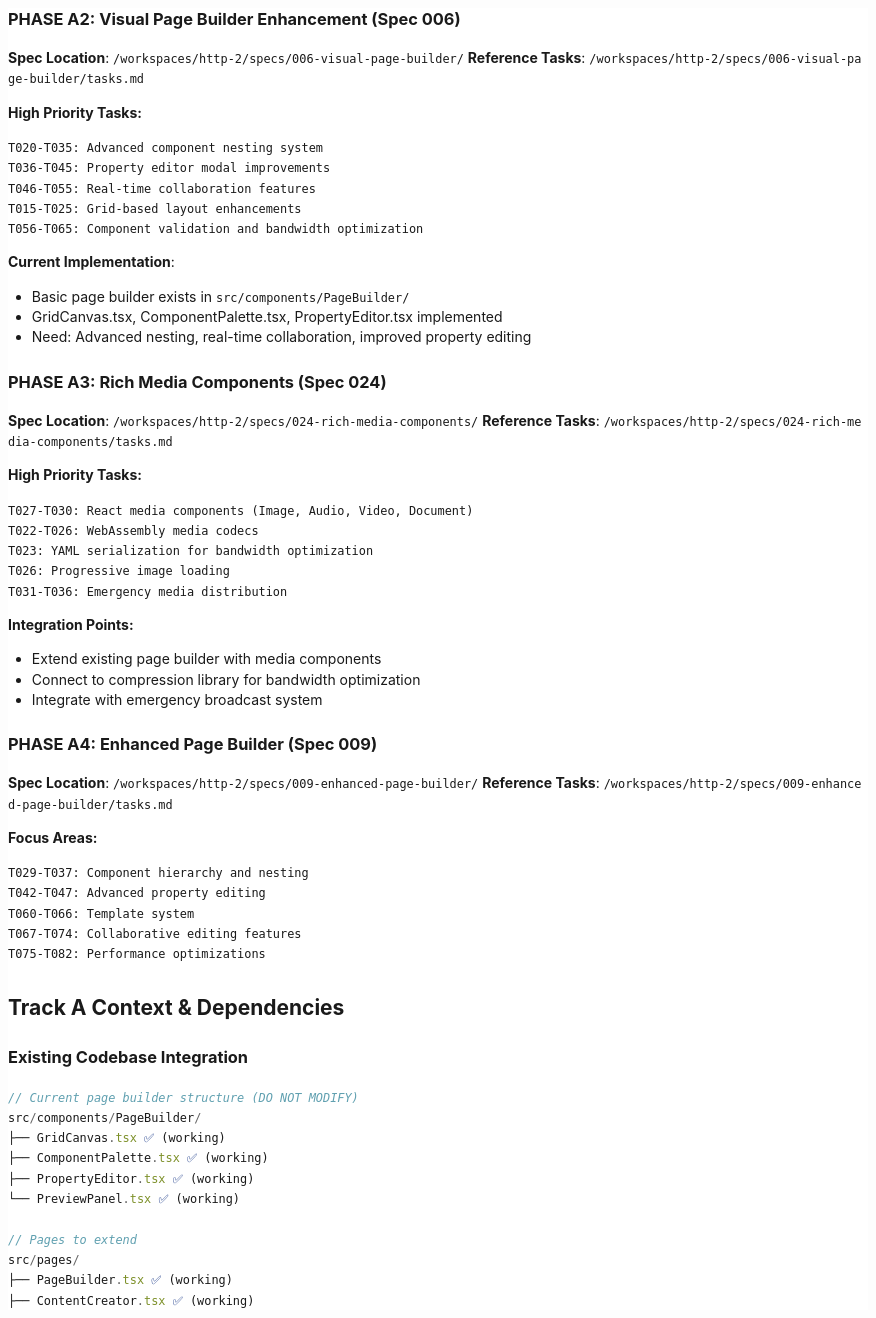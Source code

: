 ### **PHASE A2: Visual Page Builder Enhancement (Spec 006)**
**Spec Location**: `/workspaces/http-2/specs/006-visual-page-builder/`
**Reference Tasks**: `/workspaces/http-2/specs/006-visual-page-builder/tasks.md`

**High Priority Tasks:**
```
T020-T035: Advanced component nesting system
T036-T045: Property editor modal improvements
T046-T055: Real-time collaboration features
T015-T025: Grid-based layout enhancements
T056-T065: Component validation and bandwidth optimization
```

**Current Implementation**:
- Basic page builder exists in `src/components/PageBuilder/`
- GridCanvas.tsx, ComponentPalette.tsx, PropertyEditor.tsx implemented
- Need: Advanced nesting, real-time collaboration, improved property editing

### **PHASE A3: Rich Media Components (Spec 024)**
**Spec Location**: `/workspaces/http-2/specs/024-rich-media-components/`
**Reference Tasks**: `/workspaces/http-2/specs/024-rich-media-components/tasks.md`

**High Priority Tasks:**
```
T027-T030: React media components (Image, Audio, Video, Document)
T022-T026: WebAssembly media codecs
T023: YAML serialization for bandwidth optimization
T026: Progressive image loading
T031-T036: Emergency media distribution
```

**Integration Points:**
- Extend existing page builder with media components
- Connect to compression library for bandwidth optimization
- Integrate with emergency broadcast system

### **PHASE A4: Enhanced Page Builder (Spec 009)**
**Spec Location**: `/workspaces/http-2/specs/009-enhanced-page-builder/`
**Reference Tasks**: `/workspaces/http-2/specs/009-enhanced-page-builder/tasks.md`

**Focus Areas:**
```
T029-T037: Component hierarchy and nesting
T042-T047: Advanced property editing
T060-T066: Template system
T067-T074: Collaborative editing features
T075-T082: Performance optimizations
```

## Track A Context & Dependencies

### **Existing Codebase Integration**
```javascript
// Current page builder structure (DO NOT MODIFY)
src/components/PageBuilder/
├── GridCanvas.tsx ✅ (working)
├── ComponentPalette.tsx ✅ (working)
├── PropertyEditor.tsx ✅ (working)
└── PreviewPanel.tsx ✅ (working)

// Pages to extend
src/pages/
├── PageBuilder.tsx ✅ (working)
├── ContentCreator.tsx ✅ (working)
```